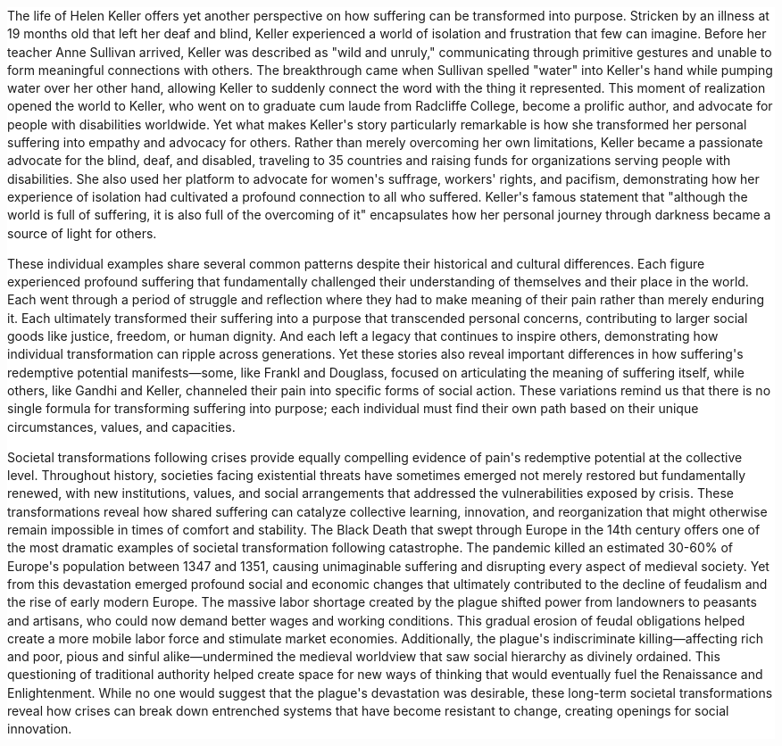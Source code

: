 The life of Helen Keller offers yet another perspective on how suffering can be transformed into purpose. Stricken by an illness at 19 months old that left her deaf and blind, Keller experienced a world of isolation and frustration that few can imagine. Before her teacher Anne Sullivan arrived, Keller was described as "wild and unruly," communicating through primitive gestures and unable to form meaningful connections with others. The breakthrough came when Sullivan spelled "water" into Keller's hand while pumping water over her other hand, allowing Keller to suddenly connect the word with the thing it represented. This moment of realization opened the world to Keller, who went on to graduate cum laude from Radcliffe College, become a prolific author, and advocate for people with disabilities worldwide. Yet what makes Keller's story particularly remarkable is how she transformed her personal suffering into empathy and advocacy for others. Rather than merely overcoming her own limitations, Keller became a passionate advocate for the blind, deaf, and disabled, traveling to 35 countries and raising funds for organizations serving people with disabilities. She also used her platform to advocate for women's suffrage, workers' rights, and pacifism, demonstrating how her experience of isolation had cultivated a profound connection to all who suffered. Keller's famous statement that "although the world is full of suffering, it is also full of the overcoming of it" encapsulates how her personal journey through darkness became a source of light for others.

These individual examples share several common patterns despite their historical and cultural differences. Each figure experienced profound suffering that fundamentally challenged their understanding of themselves and their place in the world. Each went through a period of struggle and reflection where they had to make meaning of their pain rather than merely enduring it. Each ultimately transformed their suffering into a purpose that transcended personal concerns, contributing to larger social goods like justice, freedom, or human dignity. And each left a legacy that continues to inspire others, demonstrating how individual transformation can ripple across generations. Yet these stories also reveal important differences in how suffering's redemptive potential manifests—some, like Frankl and Douglass, focused on articulating the meaning of suffering itself, while others, like Gandhi and Keller, channeled their pain into specific forms of social action. These variations remind us that there is no single formula for transforming suffering into purpose; each individual must find their own path based on their unique circumstances, values, and capacities.

Societal transformations following crises provide equally compelling evidence of pain's redemptive potential at the collective level. Throughout history, societies facing existential threats have sometimes emerged not merely restored but fundamentally renewed, with new institutions, values, and social arrangements that addressed the vulnerabilities exposed by crisis. These transformations reveal how shared suffering can catalyze collective learning, innovation, and reorganization that might otherwise remain impossible in times of comfort and stability. The Black Death that swept through Europe in the 14th century offers one of the most dramatic examples of societal transformation following catastrophe. The pandemic killed an estimated 30-60% of Europe's population between 1347 and 1351, causing unimaginable suffering and disrupting every aspect of medieval society. Yet from this devastation emerged profound social and economic changes that ultimately contributed to the decline of feudalism and the rise of early modern Europe. The massive labor shortage created by the plague shifted power from landowners to peasants and artisans, who could now demand better wages and working conditions. This gradual erosion of feudal obligations helped create a more mobile labor force and stimulate market economies. Additionally, the plague's indiscriminate killing—affecting rich and poor, pious and sinful alike—undermined the medieval worldview that saw social hierarchy as divinely ordained. This questioning of traditional authority helped create space for new ways of thinking that would eventually fuel the Renaissance and Enlightenment. While no one would suggest that the plague's devastation was desirable, these long-term societal transformations reveal how crises can break down entrenched systems that have become resistant to change, creating openings for social innovation.
